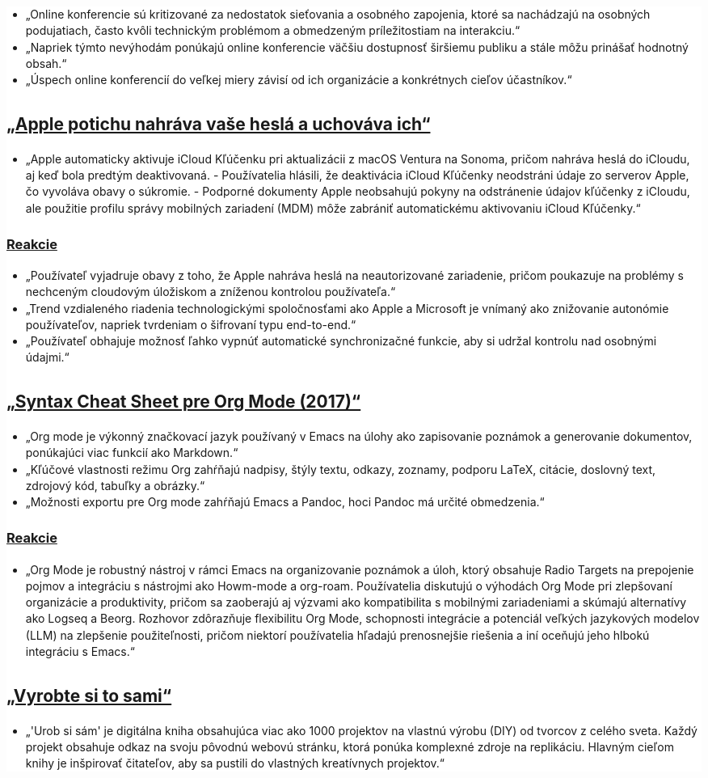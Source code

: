 - „Online konferencie sú kritizované za nedostatok sieťovania a osobného zapojenia, ktoré sa nachádzajú na osobných podujatiach, často kvôli technickým problémom a obmedzeným príležitostiam na interakciu.“
- „Napriek týmto nevýhodám ponúkajú online konferencie väčšiu dostupnosť širšiemu publiku a stále môžu prinášať hodnotný obsah.“
- „Úspech online konferencií do veľkej miery závisí od ich organizácie a konkrétnych cieľov účastníkov.“

## [„Apple potichu nahráva vaše heslá a uchováva ich“](https://lapcatsoftware.com/articles/2024/10/4.html)

- „Apple automaticky aktivuje iCloud Kľúčenku pri aktualizácii z macOS Ventura na Sonoma, pričom nahráva heslá do iCloudu, aj keď bola predtým deaktivovaná. - Používatelia hlásili, že deaktivácia iCloud Kľúčenky neodstráni údaje zo serverov Apple, čo vyvoláva obavy o súkromie. - Podporné dokumenty Apple neobsahujú pokyny na odstránenie údajov kľúčenky z iCloudu, ale použitie profilu správy mobilných zariadení (MDM) môže zabrániť automatickému aktivovaniu iCloud Kľúčenky.“

### [Reakcie](https://news.ycombinator.com/item?id=42014588)

- „Používateľ vyjadruje obavy z toho, že Apple nahráva heslá na neautorizované zariadenie, pričom poukazuje na problémy s nechceným cloudovým úložiskom a zníženou kontrolou používateľa.“
- „Trend vzdialeného riadenia technologickými spoločnosťami ako Apple a Microsoft je vnímaný ako znižovanie autonómie používateľov, napriek tvrdeniam o šifrovaní typu end-to-end.“
- „Používateľ obhajuje možnosť ľahko vypnúť automatické synchronizačné funkcie, aby si udržal kontrolu nad osobnými údajmi.“

## [„Syntax Cheat Sheet pre Org Mode (2017)“](https://nhigham.com/2017/11/02/org-mode-syntax-cheat-sheet/)

- „Org mode je výkonný značkovací jazyk používaný v Emacs na úlohy ako zapisovanie poznámok a generovanie dokumentov, ponúkajúci viac funkcií ako Markdown.“
- „Kľúčové vlastnosti režimu Org zahŕňajú nadpisy, štýly textu, odkazy, zoznamy, podporu LaTeX, citácie, doslovný text, zdrojový kód, tabuľky a obrázky.“
- „Možnosti exportu pre Org mode zahŕňajú Emacs a Pandoc, hoci Pandoc má určité obmedzenia.“

### [Reakcie](https://news.ycombinator.com/item?id=42013683)

- „Org Mode je robustný nástroj v rámci Emacs na organizovanie poznámok a úloh, ktorý obsahuje Radio Targets na prepojenie pojmov a integráciu s nástrojmi ako Howm-mode a org-roam. Používatelia diskutujú o výhodách Org Mode pri zlepšovaní organizácie a produktivity, pričom sa zaoberajú aj výzvami ako kompatibilita s mobilnými zariadeniami a skúmajú alternatívy ako Logseq a Beorg. Rozhovor zdôrazňuje flexibilitu Org Mode, schopnosti integrácie a potenciál veľkých jazykových modelov (LLM) na zlepšenie použiteľnosti, pričom niektorí používatelia hľadajú prenosnejšie riešenia a iní oceňujú jeho hlbokú integráciu s Emacs.“

## [„Vyrobte si to sami“](https://makeityourself.org/)

- „'Urob si sám' je digitálna kniha obsahujúca viac ako 1000 projektov na vlastnú výrobu (DIY) od tvorcov z celého sveta. Každý projekt obsahuje odkaz na svoju pôvodnú webovú stránku, ktorá ponúka komplexné zdroje na replikáciu. Hlavným cieľom knihy je inšpirovať čitateľov, aby sa pustili do vlastných kreatívnych projektov.“
